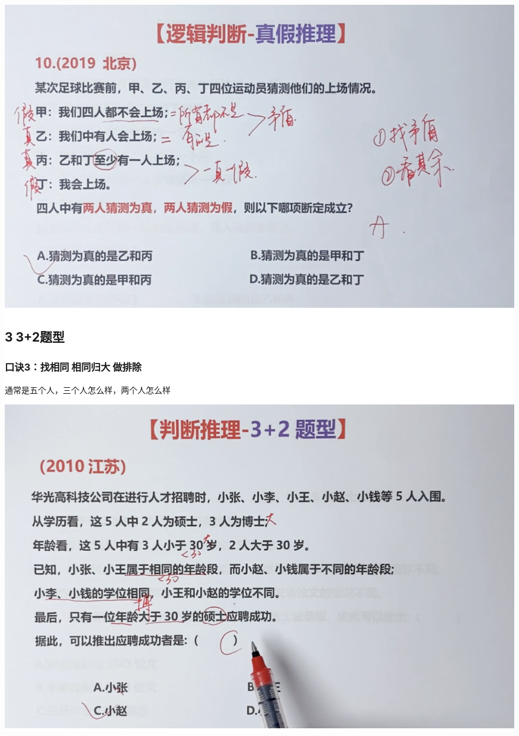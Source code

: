 ![image-20220813011048791](./assets/image-20220813011048791.png)

## 3 3+2题型

### 口诀3：找相同 相同归大 做排除

通常是五个人，三个人怎么样，两个人怎么样

![image-20220813011203349](./assets/image-20220813011203349.png)
